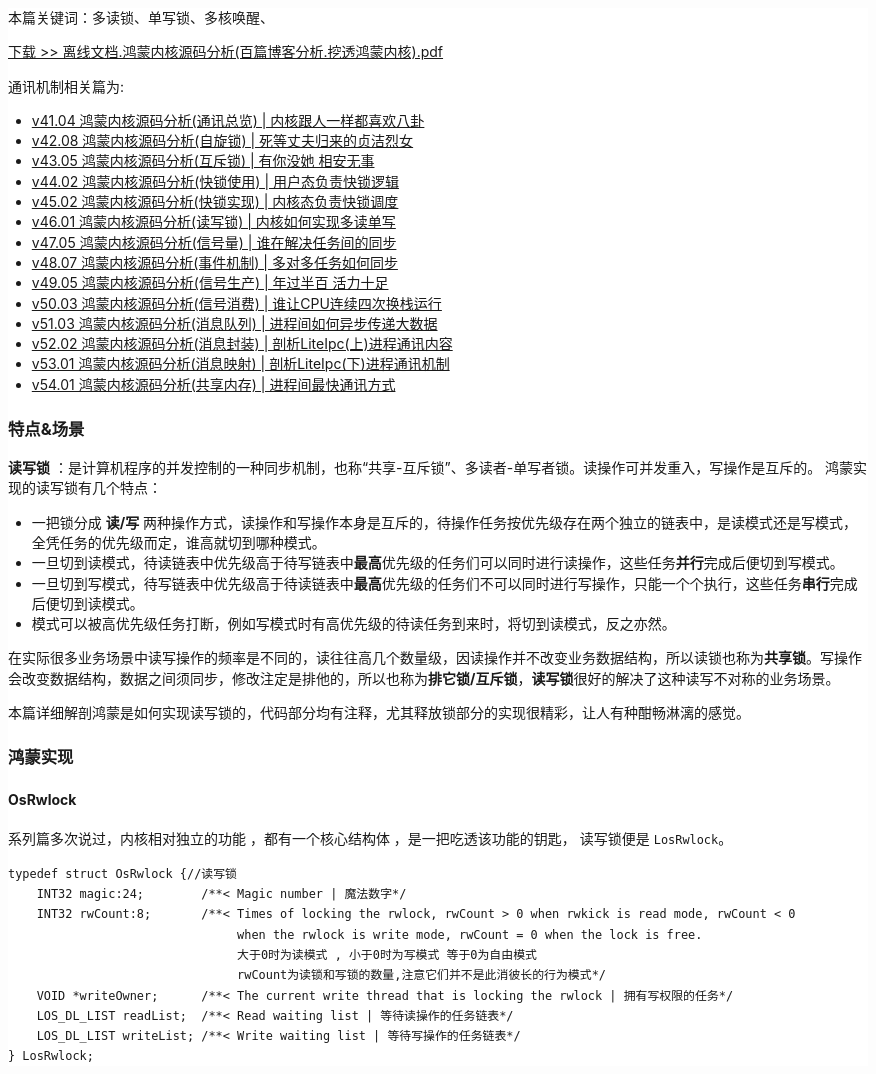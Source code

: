 本篇关键词：多读锁、单写锁、多核唤醒、


[下载 >> 离线文档.鸿蒙内核源码分析(百篇博客分析.挖透鸿蒙内核).pdf](https://weharmonyos.oss-cn-hangzhou.aliyuncs.com/resources/pdf/鸿蒙内核源码分析(百篇博客分析.挖透鸿蒙内核).zip)

通讯机制相关篇为: 

* [v41.04 鸿蒙内核源码分析(通讯总览) | 内核跟人一样都喜欢八卦](/blog/41.md)
* [v42.08 鸿蒙内核源码分析(自旋锁) | 死等丈夫归来的贞洁烈女](/blog/42.md)
* [v43.05 鸿蒙内核源码分析(互斥锁) | 有你没她 相安无事](/blog/43.md)
* [v44.02 鸿蒙内核源码分析(快锁使用) | 用户态负责快锁逻辑](/blog/44.md)
* [v45.02 鸿蒙内核源码分析(快锁实现) | 内核态负责快锁调度](/blog/45.md)
* [v46.01 鸿蒙内核源码分析(读写锁) | 内核如何实现多读单写](/blog/46.md)
* [v47.05 鸿蒙内核源码分析(信号量) | 谁在解决任务间的同步](/blog/47.md)
* [v48.07 鸿蒙内核源码分析(事件机制) | 多对多任务如何同步](/blog/48.md)
* [v49.05 鸿蒙内核源码分析(信号生产) | 年过半百 活力十足](/blog/49.md)
* [v50.03 鸿蒙内核源码分析(信号消费) | 谁让CPU连续四次换栈运行](/blog/50.md)
* [v51.03 鸿蒙内核源码分析(消息队列) | 进程间如何异步传递大数据](/blog/51.md)
* [v52.02 鸿蒙内核源码分析(消息封装) | 剖析LiteIpc(上)进程通讯内容](/blog/52.md)
* [v53.01 鸿蒙内核源码分析(消息映射) | 剖析LiteIpc(下)进程通讯机制](/blog/53.md)
* [v54.01 鸿蒙内核源码分析(共享内存) | 进程间最快通讯方式](/blog/54.md)


### 特点&场景

**读写锁** ：是计算机程序的并发控制的一种同步机制，也称“共享-互斥锁”、多读者-单写者锁。读操作可并发重入，写操作是互斥的。
鸿蒙实现的读写锁有几个特点：

* 一把锁分成 **读/写** 两种操作方式，读操作和写操作本身是互斥的，待操作任务按优先级存在两个独立的链表中，是读模式还是写模式，全凭任务的优先级而定，谁高就切到哪种模式。
* 一旦切到读模式，待读链表中优先级高于待写链表中**最高**优先级的任务们可以同时进行读操作，这些任务**并行**完成后便切到写模式。
* 一旦切到写模式，待写链表中优先级高于待读链表中**最高**优先级的任务们不可以同时进行写操作，只能一个个执行，这些任务**串行**完成后便切到读模式。
* 模式可以被高优先级任务打断，例如写模式时有高优先级的待读任务到来时，将切到读模式，反之亦然。

在实际很多业务场景中读写操作的频率是不同的，读往往高几个数量级，因读操作并不改变业务数据结构，所以读锁也称为**共享锁**。写操作会改变数据结构，数据之间须同步，修改注定是排他的，所以也称为**排它锁/互斥锁**，**读写锁**很好的解决了这种读写不对称的业务场景。

本篇详细解剖鸿蒙是如何实现读写锁的，代码部分均有注释，尤其释放锁部分的实现很精彩，让人有种酣畅淋漓的感觉。

### 鸿蒙实现

#### OsRwlock

系列篇多次说过，内核相对独立的功能 ，都有一个核心结构体 ，是一把吃透该功能的钥匙， 读写锁便是 `LosRwlock`。

```
typedef struct OsRwlock {//读写锁
    INT32 magic:24;        /**< Magic number | 魔法数字*/
    INT32 rwCount:8;       /**< Times of locking the rwlock, rwCount > 0 when rwkick is read mode, rwCount < 0
                                when the rwlock is write mode, rwCount = 0 when the lock is free. 
                                大于0时为读模式 , 小于0时为写模式 等于0为自由模式
                                rwCount为读锁和写锁的数量,注意它们并不是此消彼长的行为模式*/
    VOID *writeOwner;      /**< The current write thread that is locking the rwlock | 拥有写权限的任务*/
    LOS_DL_LIST readList;  /**< Read waiting list | 等待读操作的任务链表*/
    LOS_DL_LIST writeList; /**< Write waiting list | 等待写操作的任务链表*/
} LosRwlock;
```
